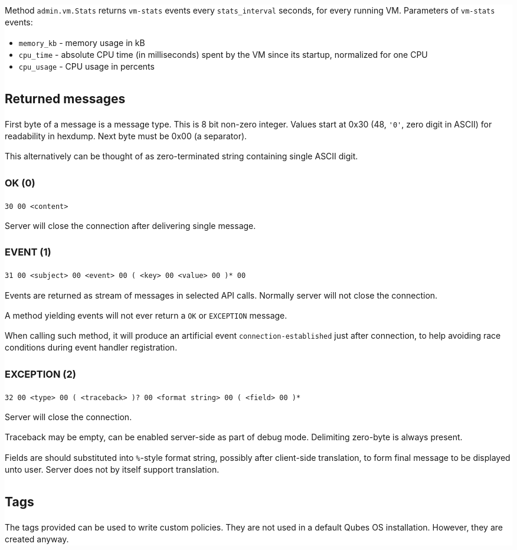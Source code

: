 Method `admin.vm.Stats` returns `vm-stats` events every `stats_interval` seconds, for every running VM. Parameters of `vm-stats` events:

 - `memory_kb` - memory usage in kB
 - `cpu_time` - absolute CPU time (in milliseconds) spent by the VM since its startup, normalized for one CPU
 - `cpu_usage` - CPU usage in percents


## Returned messages

First byte of a message is a message type. This is 8 bit non-zero integer. Values start at 0x30 (48, `'0'`, zero digit in ASCII) for readability in hexdump. Next byte must be 0x00 (a separator).

This alternatively can be thought of as zero-terminated string containing single ASCII digit.

### OK (0)

```
30 00 <content>
```

Server will close the connection after delivering single message.

### EVENT (1)

```
31 00 <subject> 00 <event> 00 ( <key> 00 <value> 00 )* 00
```

Events are returned as stream of messages in selected API calls. Normally server will not close the connection.

A method yielding events will not ever return a `OK` or `EXCEPTION` message.

When calling such method, it will produce an artificial event `connection-established` just after connection, to help avoiding race conditions during event handler registration.

### EXCEPTION (2)

```
32 00 <type> 00 ( <traceback> )? 00 <format string> 00 ( <field> 00 )*
```

Server will close the connection.

Traceback may be empty, can be enabled server-side as part of debug mode. Delimiting zero-byte is always present.

Fields are should substituted into `%`-style format string, possibly after client-side translation, to form final message to be displayed unto user. Server does not by itself support translation.

## Tags

The tags provided can be used to write custom policies. They are not used in a&nbsp;default Qubes OS installation. However, they are created anyway.
